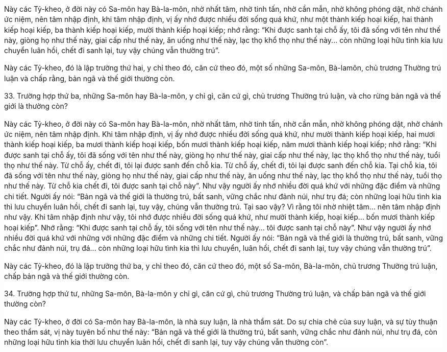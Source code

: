 Này các Tỷ-kheo, ở đời này có Sa-môn hay Bà-la-môn, nhờ nhất tâm, nhờ tinh tấn, nhờ cần mẫn, nhờ
không phóng dật, nhờ chánh ức niệm, nên tâm nhập định, khi tâm nhập định, vị ấy nhớ được nhiều đời
sống quá khứ, như một thành kiếp hoại kiếp, hai thành kiếp hoại kiếp, ba thành kiếp hoại kiếp, mười
thành kiếp hoại kiếp; nhớ rằng: “Khi được sanh tại chỗ ấy, tôi đã sống với tên như thế này, giòng họ như
thế này, giai cấp như thế này, ăn uống như thế này, lạc thọ khổ thọ như thế này... còn những loại hữu
tình kia lưu chuyển luân hồi, chết đi sanh lại, tuy vậy chúng vẫn thường trú”.

Này các Tỷ-kheo, đó là lập trường thứ hai, y chỉ theo đó, căn cứ theo đó, một số những Sa-môn, Bà-lamôn, chủ trương Thường trú luận và chấp rằng, bản ngã và thế giới thường còn.

<span id="33">33.</span> Trường hợp thứ ba, những Sa-môn hay Bà-la-môn, y chỉ gì, căn cứ gì, chủ trương Thường trú luận,
và cho rừng bản ngã và thế giới là thường còn?

Này các Tỷ-kheo, ở đời này có Sa-môn hay Bà-la-môn, nhờ nhất tâm, nhờ tinh tấn, nhờ cần mẫn, nhờ
không phóng dật, nhờ chánh ức niệm, nên tâm nhập định. Khi tâm nhập định, vị ấy nhớ được nhiều đời
sống quá khứ, như mười thành kiếp hoại kiếp, hai mươi thành kiếp hoại kiếp, ba mươi thành kiếp hoại
kiếp, bốn mươi thành kiếp hoại kiếp, năm mươi thành kiếp hoại kiếp; nhớ rằng: “Khi được sanh tại chỗ
ấy, tôi đã sống với tên như thế này, giòng họ như thế này, giai cấp như thế này, lạc thọ khổ thọ như thế
này, tuổi thọ như thế này. Từ chỗ ấy, chết đi, tôi lại được sanh đến chỗ kia. Từ chỗ ấy, chết đi, tôi lại
được sanh đến chỗ kia. Tại chỗ kia, tôi đã sống với tên như thế này, giòng họ như thế này, giai cấp như
thế này, ăn uống như thế này, lạc thọ khổ thọ như thế này, tuổi thọ như thế này. Từ chỗ kia chết đi, tôi
được sanh tại chỗ này”. Như vậy người ấy nhớ nhiều đời quá khứ với những đặc điểm và những chi tiết.
Người ấy nói: “Bản ngã và thế giới là thường trú, bất sanh, vững chắc như đảnh núi, như trụ đá; còn
những loại hữu tình kia thì lưu chuyển luân hồi, chết đi sanh lại, tuy vậy, chúng vẫn thường trú. Tại sao
vậy? Vì rằng tôi nhờ nhiệt tâm... nên tâm nhập định như vậy. Khi tâm nhập định như vậy, tôi nhớ được
nhiều đời sống quá khứ, như mười thành kiếp, hoại kiếp... bốn mươi thành kiếp hoại kiếp”. Nhớ rằng:
“Khi được sanh tại chỗ ấy, tôi sống với tên như thế này... tôi được sanh tại chỗ này”. Như vậy người ấy
nhớ nhiều đời quá khứ với những với những đặc điểm và những chi tiết. Người ấy nói: “Bản ngã và thế
giới là thường trú, bất sanh, vững chắc như đảnh núi, trụ đá... còn những loại hữu tình kia thì lưu
chuyển, luân hồi, chết đi sanh lại, tuy vậy chúng vẫn thường trú”.

Này các Tỷ-kheo, đó là lập trường thứ ba, y chỉ theo đó, căn cứ theo đó, một số Sa-môn, Bà-la-môn, chủ
trương Thường trú luận, chấp bản ngã và thế giới thường còn.

<span id="34">34.</span> Trường hợp thứ tư, những Sa-môn, Bà-la-môn y chỉ gì, căn cứ gì, chủ trương Thường trú luận, và
chấp bản ngã và thế giới thường còn?

Này các Tỷ-kheo, ở đời có Sa-môn hay Bà-la-môn, là nhà suy luận, là nhà thẩm sát. Do sự chia chẻ của
suy luận, và sự tùy thuận theo thẩm sát, vị này tuyên bố như thế này: “Bản ngã và thế giới là thường trú,
bất sanh, vững chắc như đảnh núi, như trụ đá, còn những loại hữu tình kia thời lưu chuyển luân hồi, chết
đi sanh lại, tuy vậy chúng vẫn thường còn”.
